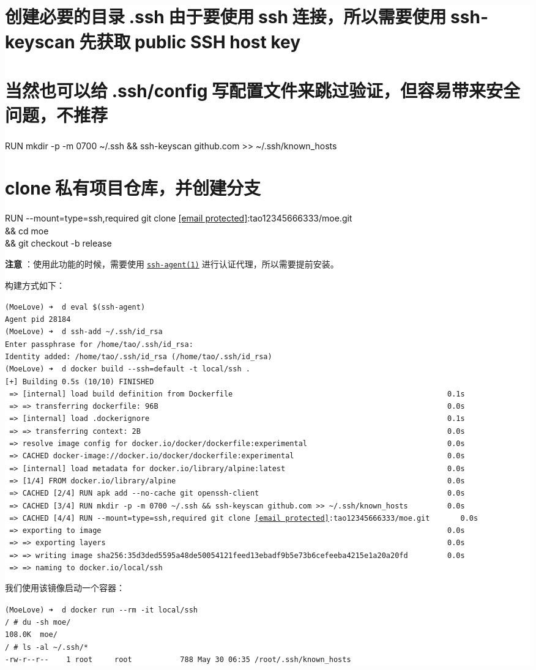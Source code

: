 # 创建必要的目录 .ssh 由于要使用 ssh 连接，所以需要使用 ssh-keyscan 先获取 public SSH host key
# 当然也可以给 .ssh/config 写配置文件来跳过验证，但容易带来安全问题，不推荐
RUN mkdir -p -m 0700 ~/.ssh &amp;&amp; ssh-keyscan github.com &gt;&gt; ~/.ssh/known_hosts

# clone 私有项目仓库，并创建分支
RUN --mount=type=ssh,required git clone <a href="../cdn-cgi/l/email-protection" class="__cf_email__" data-cfemail="87e0eef3c7e0eef3eff2e5a9e4e8ea">[email&#160;protected]</a>:tao12345666333/moe.git \
        &amp;&amp; cd moe \
        &amp;&amp; git checkout -b release
</code></pre>
<p><strong>注意</strong> ：使用此功能的时候，需要使用 <a href="https://linux.die.net/man/1/ssh-agent"><code>ssh-agent(1)</code></a> 进行认证代理，所以需要提前安装。</p>
<p>构建方式如下：</p>
<pre><code>(MoeLove) ➜  d eval $(ssh-agent)
Agent pid 28184
(MoeLove) ➜  d ssh-add ~/.ssh/id_rsa
Enter passphrase for /home/tao/.ssh/id_rsa: 
Identity added: /home/tao/.ssh/id_rsa (/home/tao/.ssh/id_rsa)
(MoeLove) ➜  d docker build --ssh=default -t local/ssh .
[+] Building 0.5s (10/10) FINISHED                                                                        
 =&gt; [internal] load build definition from Dockerfile                                                 0.1s
 =&gt; =&gt; transferring dockerfile: 96B                                                                  0.0s
 =&gt; [internal] load .dockerignore                                                                    0.1s
 =&gt; =&gt; transferring context: 2B                                                                      0.0s
 =&gt; resolve image config for docker.io/docker/dockerfile:experimental                                0.0s
 =&gt; CACHED docker-image://docker.io/docker/dockerfile:experimental                                   0.0s
 =&gt; [internal] load metadata for docker.io/library/alpine:latest                                     0.0s
 =&gt; [1/4] FROM docker.io/library/alpine                                                              0.0s
 =&gt; CACHED [2/4] RUN apk add --no-cache git openssh-client                                           0.0s
 =&gt; CACHED [3/4] RUN mkdir -p -m 0700 ~/.ssh &amp;&amp; ssh-keyscan github.com &gt;&gt; ~/.ssh/known_hosts         0.0s
 =&gt; CACHED [4/4] RUN --mount=type=ssh,required git clone <a href="../cdn-cgi/l/email-protection" class="__cf_email__" data-cfemail="cfa8a6bb8fa8a6bba7baade1aca0a2">[email&#160;protected]</a>:tao12345666333/moe.git       0.0s
 =&gt; exporting to image                                                                               0.0s
 =&gt; =&gt; exporting layers                                                                              0.0s
 =&gt; =&gt; writing image sha256:35d3ded5595a48de50054121feed13ebadf9b5e73b6cefeeba4215e1a20a20fd         0.0s
 =&gt; =&gt; naming to docker.io/local/ssh
</code></pre>
<p>我们使用该镜像启动一个容器：</p>
<pre><code>(MoeLove) ➜  d docker run --rm -it local/ssh
/ # du -sh moe/
108.0K  moe/
/ # ls -al ~/.ssh/*
-rw-r--r--    1 root     root           788 May 30 06:35 /root/.ssh/known_hosts
</code></pre>